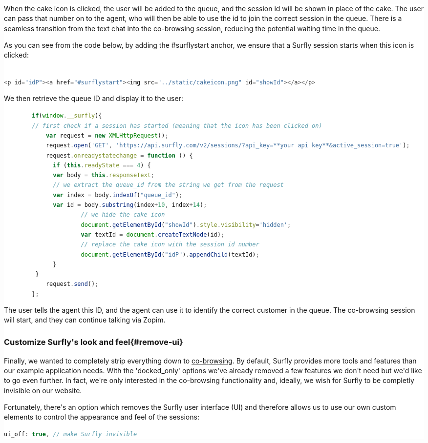 When the cake icon is clicked, the user will be added to the queue, and the session id will be shown in place of the cake. The user can pass that number on to the agent, who will then be able to use the id to join the correct session in the queue.  There is a seamless transition from the text chat into the co-browsing session, reducing the potential waiting time in the queue. 



As you can see from the code below, by adding the #surflystart anchor, we ensure that a Surfly session starts when this icon is clicked:

``` javascript

<p id="idP"><a href="#surflystart"><img src="../static/cakeicon.png" id="showId"></a></p>

```

We then retrieve the queue ID and display it to the user:


``` javascript
        if(window.__surfly){
        // first check if a session has started (meaning that the icon has been clicked on)
            var request = new XMLHttpRequest();
            request.open('GET', 'https://api.surfly.com/v2/sessions/?api_key=**your api key**&active_session=true');
            request.onreadystatechange = function () {
              if (this.readyState === 4) {
              var body = this.responseText; 
              // we extract the queue_id from the string we get from the request
              var index = body.indexOf("queue_id");
              var id = body.substring(index+10, index+14);
                      // we hide the cake icon
                      document.getElementById("showId").style.visibility='hidden';  
                      var textId = document.createTextNode(id);
                      // replace the cake icon with the session id number
                      document.getElementById("idP").appendChild(textId);
              } 
       	 }
            request.send();
        };
```

The user tells the agent this ID, and the agent can use it to identify the correct customer in the queue. The co-browsing session will start, and they can continue talking via Zopim. 

 
<a name="remove-ui"></a>
### Customize Surfly's look and feel{#remove-ui}

Finally, we wanted to completely strip everything down to [co-browsing](https://www.surfly.com/). By default, Surfly provides more tools and features than our example application needs. With the 'docked_only' options we've already removed a few features we don't need but we'd like to go even further. In fact, we're only interested in the co-browsing functionality and, ideally, we wish for Surfly to be completly invisible on our website.

Fortunately, there's an option which removes the Surfly user interface (UI) and therefore allows us to use our own custom elements to control the appearance and feel of the sessions:
``` javascript
ui_off: true, // make Surfly invisible
```
